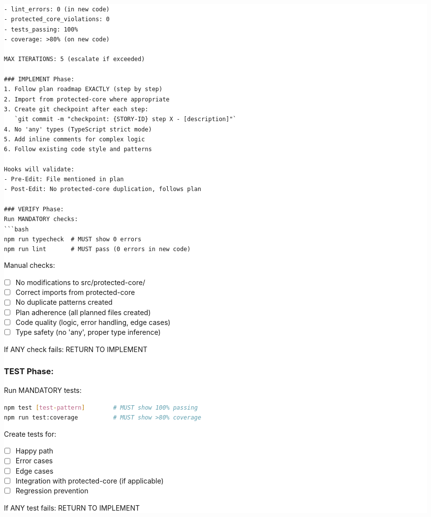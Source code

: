 ```
- lint_errors: 0 (in new code)
- protected_core_violations: 0
- tests_passing: 100%
- coverage: >80% (on new code)

MAX ITERATIONS: 5 (escalate if exceeded)

### IMPLEMENT Phase:
1. Follow plan roadmap EXACTLY (step by step)
2. Import from protected-core where appropriate
3. Create git checkpoint after each step:
   `git commit -m "checkpoint: {STORY-ID} step X - [description]"`
4. No 'any' types (TypeScript strict mode)
5. Add inline comments for complex logic
6. Follow existing code style and patterns

Hooks will validate:
- Pre-Edit: File mentioned in plan
- Post-Edit: No protected-core duplication, follows plan

### VERIFY Phase:
Run MANDATORY checks:
```bash
npm run typecheck  # MUST show 0 errors
npm run lint       # MUST pass (0 errors in new code)
```

Manual checks:
- [ ] No modifications to src/protected-core/
- [ ] Correct imports from protected-core
- [ ] No duplicate patterns created
- [ ] Plan adherence (all planned files created)
- [ ] Code quality (logic, error handling, edge cases)
- [ ] Type safety (no 'any', proper type inference)

If ANY check fails: RETURN TO IMPLEMENT

### TEST Phase:
Run MANDATORY tests:
```bash
npm test [test-pattern]        # MUST show 100% passing
npm run test:coverage          # MUST show >80% coverage
```

Create tests for:
- [ ] Happy path
- [ ] Error cases
- [ ] Edge cases
- [ ] Integration with protected-core (if applicable)
- [ ] Regression prevention

If ANY test fails: RETURN TO IMPLEMENT
